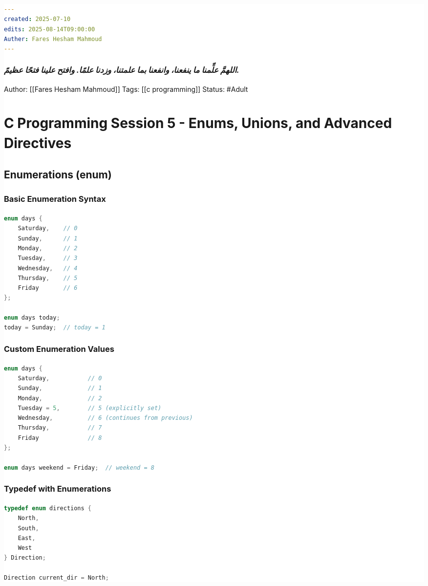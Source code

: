 ```yaml
---
created: 2025-07-10
edits: 2025-08-14T09:00:00
Auther: Fares Hesham Mahmoud
---
```

### ***اللهمَّ علِّمنا ما ينفعنا، وانفعنا بما علمتنا، وزدنا علمًا. وافتح علينا فتحًا عظيمً.***
Author: [[Fares Hesham Mahmoud]]
Tags: [[c programming]]
Status: #Adult 
# C Programming Session 5 - Enums, Unions, and Advanced Directives

## Enumerations (enum)

### Basic Enumeration Syntax
```c
enum days {
    Saturday,    // 0
    Sunday,      // 1
    Monday,      // 2
    Tuesday,     // 3
    Wednesday,   // 4
    Thursday,    // 5
    Friday       // 6
};

enum days today;
today = Sunday;  // today = 1
```

### Custom Enumeration Values
```c
enum days {
    Saturday,           // 0
    Sunday,             // 1
    Monday,             // 2
    Tuesday = 5,        // 5 (explicitly set)
    Wednesday,          // 6 (continues from previous)
    Thursday,           // 7
    Friday              // 8
};

enum days weekend = Friday;  // weekend = 8
```

### Typedef with Enumerations
```c
typedef enum directions {
    North,
    South,
    East,
    West
} Direction;

Direction current_dir = North;
```
